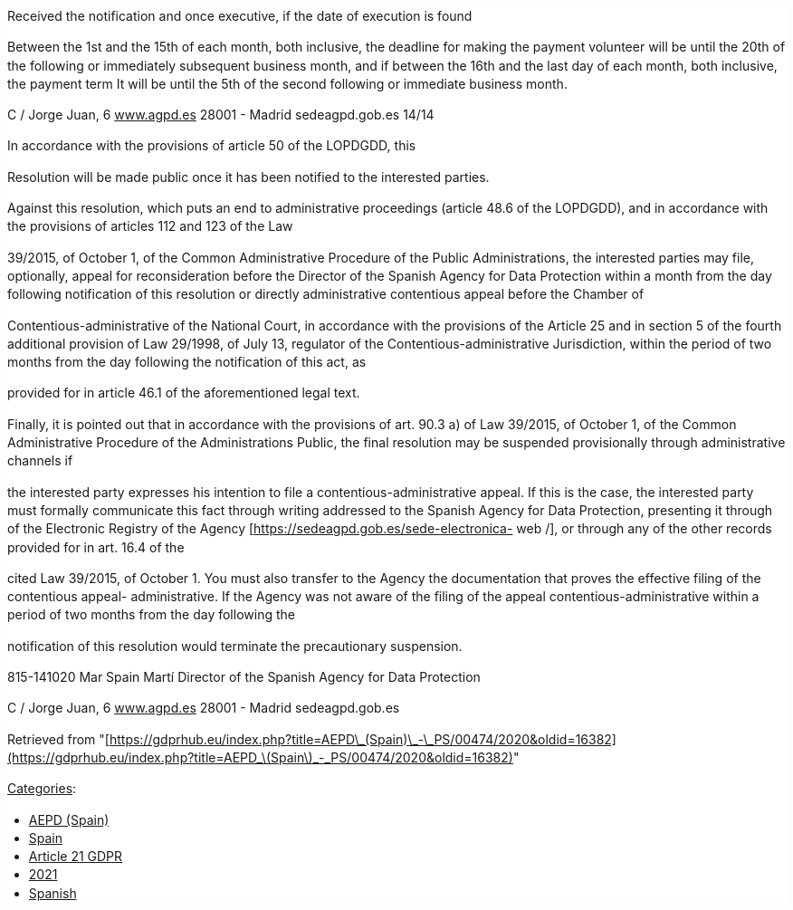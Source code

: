 Received the notification and once executive, if the date of execution is found

Between the 1st and the 15th of each month, both inclusive, the deadline for making the payment
volunteer will be until the 20th of the following or immediately subsequent business month, and if
between the 16th and the last day of each month, both inclusive, the payment term
It will be until the 5th of the second following or immediate business month.

C / Jorge Juan, 6 www.agpd.es
28001 - Madrid sedeagpd.gob.es 14/14

In accordance with the provisions of article 50 of the LOPDGDD, this

Resolution will be made public once it has been notified to the interested parties.

Against this resolution, which puts an end to administrative proceedings (article 48.6 of the
LOPDGDD), and in accordance with the provisions of articles 112 and 123 of the Law

39/2015, of October 1, of the Common Administrative Procedure of the
Public Administrations, the interested parties may file, optionally,
appeal for reconsideration before the Director of the Spanish Agency for Data Protection
within a month from the day following notification of this
resolution or directly administrative contentious appeal before the Chamber of

Contentious-administrative of the National Court, in accordance with the provisions of the
Article 25 and in section 5 of the fourth additional provision of Law 29/1998, of
July 13, regulator of the Contentious-administrative Jurisdiction, within the period of
two months from the day following the notification of this act, as

provided for in article 46.1 of the aforementioned legal text.

Finally, it is pointed out that in accordance with the provisions of art. 90.3 a) of Law 39/2015,
of October 1, of the Common Administrative Procedure of the Administrations
Public, the final resolution may be suspended provisionally through administrative channels if

the interested party expresses his intention to file a contentious-administrative appeal.
If this is the case, the interested party must formally communicate this fact through
writing addressed to the Spanish Agency for Data Protection, presenting it through
of the Electronic Registry of the Agency \[https://sedeagpd.gob.es/sede-electronica-
web /\], or through any of the other records provided for in art. 16.4 of the

cited Law 39/2015, of October 1. You must also transfer to the Agency the
documentation that proves the effective filing of the contentious appeal-
administrative. If the Agency was not aware of the filing of the appeal
contentious-administrative within a period of two months from the day following the

notification of this resolution would terminate the precautionary suspension.

815-141020 Mar Spain Martí
Director of the Spanish Agency for Data Protection

C / Jorge Juan, 6 www.agpd.es
28001 - Madrid sedeagpd.gob.es

Retrieved from "[https://gdprhub.eu/index.php?title=AEPD\_(Spain)\_-\_PS/00474/2020&oldid=16382](https://gdprhub.eu/index.php?title=AEPD_\(Spain\)_-_PS/00474/2020&oldid=16382)"

[Categories](/index.php?title=Special:Categories "Special:Categories"):

*   [AEPD (Spain)](/index.php?title=Category:AEPD_\(Spain\) "Category:AEPD (Spain)")
*   [Spain](/index.php?title=Category:Spain "Category:Spain")
*   [Article 21 GDPR](/index.php?title=Category:Article_21_GDPR "Category:Article 21 GDPR")
*   [2021](/index.php?title=Category:2021 "Category:2021")
*   [Spanish](/index.php?title=Category:Spanish "Category:Spanish")
